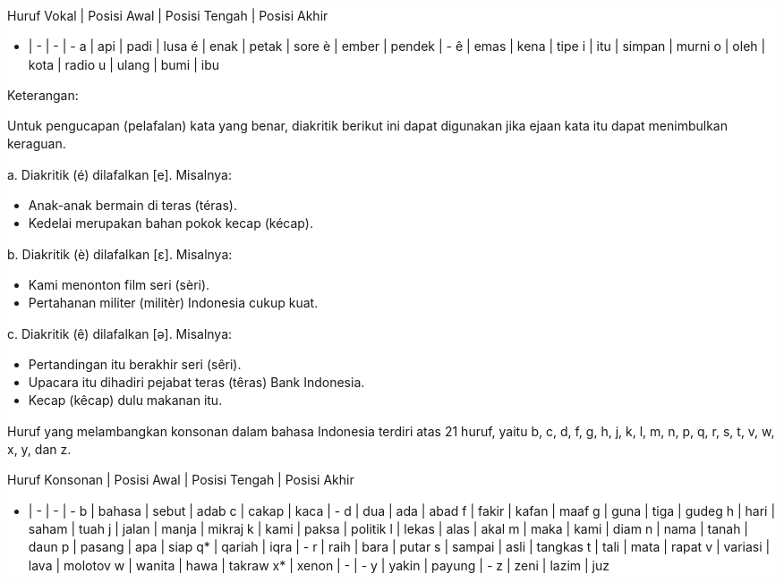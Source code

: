 Huruf Vokal | Posisi Awal | Posisi Tengah | Posisi Akhir
- | - | - | -
a | api | padi | lusa
é | enak | petak | sore
è | ember | pendek | -
ê | emas | kena | tipe
i | itu | simpan | murni
o | oleh | kota | radio
u | ulang | bumi | ibu

Keterangan:

Untuk pengucapan (pelafalan) kata yang benar, diakritik berikut ini dapat digunakan jika ejaan kata itu dapat menimbulkan keraguan.

a. Diakritik (é) dilafalkan [e]. Misalnya:

- Anak-anak bermain di teras (téras).
- Kedelai merupakan bahan pokok kecap (kécap).

b. Diakritik (è) dilafalkan [ɛ]. Misalnya:

- Kami menonton film seri (sèri).
- Pertahanan militer (militèr) Indonesia cukup kuat.

c. Diakritik (ê) dilafalkan [ə]. Misalnya:

- Pertandingan itu berakhir seri (sêri).
- Upacara itu dihadiri pejabat teras (têras) Bank Indonesia.
- Kecap (kêcap) dulu makanan itu.

Huruf yang melambangkan konsonan dalam bahasa Indonesia terdiri atas 21 huruf, yaitu b, c, d, f, g, h, j, k, l, m, n, p, q, r, s, t, v, w, x, y, dan z.

Huruf Konsonan | Posisi Awal | Posisi Tengah | Posisi Akhir
- | - | - | -
b | bahasa | sebut | adab
c | cakap | kaca | -
d | dua | ada | abad
f | fakir | kafan | maaf
g | guna | tiga | gudeg
h | hari | saham | tuah
j | jalan | manja | mikraj
k | kami | paksa | politik
l | lekas | alas | akal
m | maka | kami | diam
n | nama | tanah | daun
p | pasang | apa | siap
q* | qariah | iqra | -
r | raih | bara | putar
s | sampai | asli | tangkas
t | tali | mata | rapat
v | variasi | lava | molotov
w | wanita | hawa | takraw
x* | xenon | - | -
y | yakin | payung | -
z | zeni | lazim | juz
